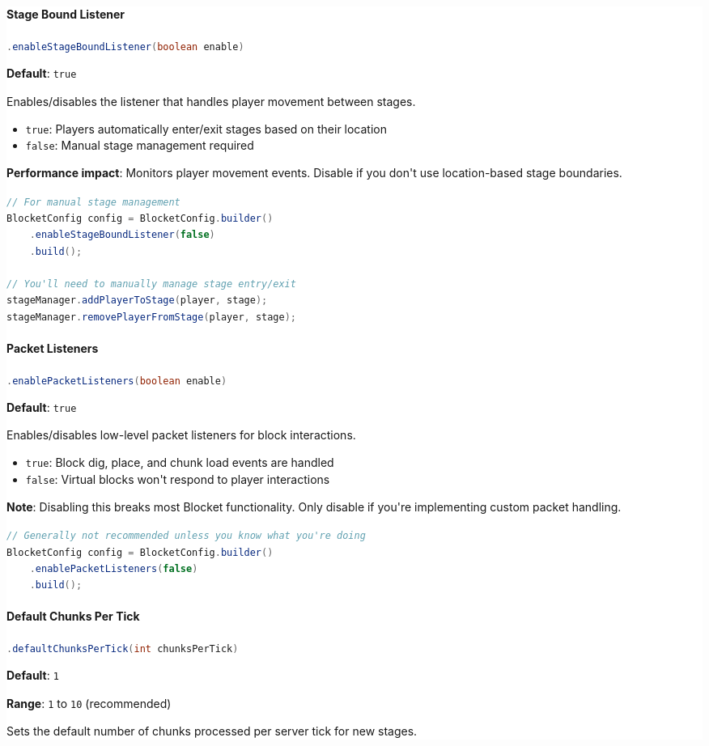 #### Stage Bound Listener
```java
.enableStageBoundListener(boolean enable)
```

**Default**: `true`

Enables/disables the listener that handles player movement between stages.

- `true`: Players automatically enter/exit stages based on their location
- `false`: Manual stage management required

**Performance impact**: Monitors player movement events. Disable if you don't use location-based stage boundaries.

```java
// For manual stage management
BlocketConfig config = BlocketConfig.builder()
    .enableStageBoundListener(false)
    .build();

// You'll need to manually manage stage entry/exit
stageManager.addPlayerToStage(player, stage);
stageManager.removePlayerFromStage(player, stage);
```

#### Packet Listeners
```java
.enablePacketListeners(boolean enable)
```

**Default**: `true`

Enables/disables low-level packet listeners for block interactions.

- `true`: Block dig, place, and chunk load events are handled
- `false`: Virtual blocks won't respond to player interactions

**Note**: Disabling this breaks most Blocket functionality. Only disable if you're implementing custom packet handling.

```java
// Generally not recommended unless you know what you're doing
BlocketConfig config = BlocketConfig.builder()
    .enablePacketListeners(false)
    .build();
```

#### Default Chunks Per Tick
```java
.defaultChunksPerTick(int chunksPerTick)
```

**Default**: `1`

**Range**: `1` to `10` (recommended)

Sets the default number of chunks processed per server tick for new stages.
